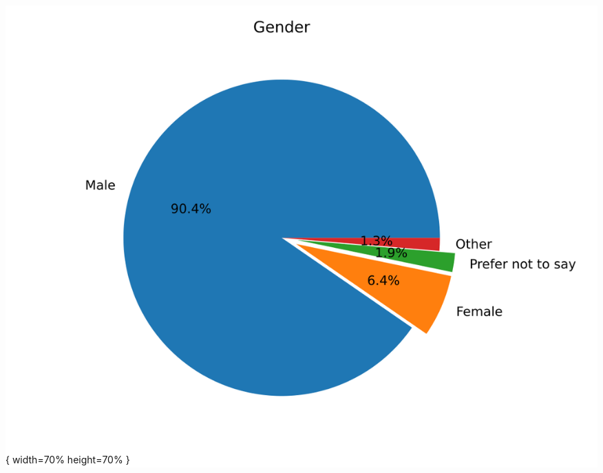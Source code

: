 ![**Figure 2:** What is your gender?[^2]](assets/surveys-jupyter/11501/gender.svg){ width=70% height=70% }


[^1]: How old are you? - [r/league Reddit Survey - 11501 Participants](https://imgur.com/a/faxtpHx)
[^2]: What is your gender? - [r/league Reddit Survey - 11501 Participants](https://imgur.com/a/faxtpHx)
[^3]: What country are you from? - [r/league Reddit Survey - 11501 Participants](https://imgur.com/a/faxtpHx)
[^4]: What is your native language? - [r/league Reddit Survey - 11501 Participants](https://imgur.com/a/faxtpHx)
[^5]: What server do you mainly play on? - [r/league Reddit Survey - 11501 Participants](https://imgur.com/a/faxtpHx)
[^6]: theglobalgaming.com - [Number of Players per Server Region in League of Legends](https://theglobalgaming.com/lol/player-count-region)
[^7]: Statista - J. Clement - [Share of League of Legends fans in the United States in 2018, by gender](https://www.statista.com/statistics/1018232/league-of-legends-fans-by-gender/)
[^8]: League of Graphs - [Rank Distribution](https://www.leagueofgraphs.com/rankings/rank-distribution)
[^9]: Amount of games played - [r/league Reddit Survey - 11501 Participants](https://imgur.com/a/faxtpHx)
[^10]: When did you start playing League / using r/leagueoflegends? - [r/league Reddit Survey - 11501 Participants](https://imgur.com/a/faxtpHx)
[^11]: I mostly play League with friends - [r/league Reddit Survey - 11501 Participants](https://imgur.com/a/faxtpHx)
[^12]: What other games from Riot do you play regularly? - [r/league Reddit Survey - 11501 Participants](https://imgur.com/a/faxtpHx)
[^13]: What other non-Riot games do you play regularly? - [r/league Reddit Survey - 11501 Participants](https://imgur.com/a/faxtpHx)
[^14]: What other consoles do you play on? - [r/league Reddit Survey - 11501 Participants](https://imgur.com/a/faxtpHx)
[^15]: How optimistic are you about the future of League of Legends? - [r/league Reddit Survey - 136 Participants](https://imgur.com/a/faxtpHx)
[^16]: I enjoy playing League / I enjoy playing League more than a few years ago - [r/league Reddit Survey - 11501 Participants](https://imgur.com/a/faxtpHx)
[^17]: On a scale from 1 to 10: How happy are you with the balancing of the game? - [r/league Reddit Survey - 11501 Participants](https://imgur.com/a/faxtpHx)
[^18]: activeplayer.io - [League of Legends Live Monthly Player Detailed Table](https://activeplayer.io/league-of-legends/)
[^19]: What social media platforms do you use to follow and discuss League? - [r/league Reddit Survey - 11501 Participants](https://imgur.com/a/faxtpHx)
[^20]: How much money have you approximately spent on League? - [r/league Reddit Survey - 11501 Participants](https://imgur.com/a/faxtpHx)